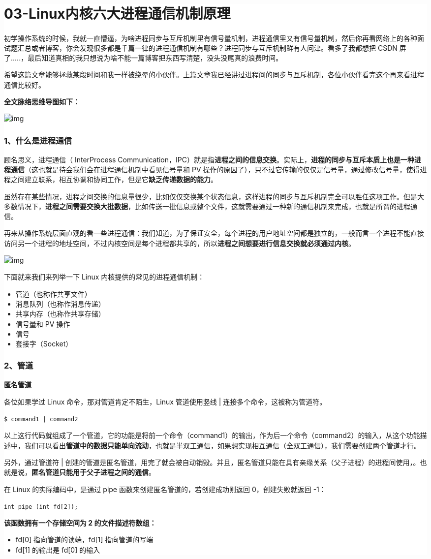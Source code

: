 # 03-Linux内核六大进程通信机制原理

初学操作系统的时候，我就一直懵逼，为啥进程同步与互斥机制里有信号量机制，进程通信里又有信号量机制，然后你再看网络上的各种面试题汇总或者博客，你会发现很多都是千篇一律的进程通信机制有哪些？进程同步与互斥机制鲜有人问津。看多了我都想把 CSDN 屏了.....，最后知道真相的我只想说为啥不能一篇博客把东西写清楚，没头没尾真的浪费时间。

希望这篇文章能够拯救某段时间和我一样被绕晕的小伙伴。上篇文章我已经讲过进程间的同步与互斥机制，各位小伙伴看完这个再来看进程通信比较好。

**全文脉络思维导图如下：**

![img](https://pic2.zhimg.com/80/v2-05357079c73568813ec18658a5e803c1_720w.webp)

### 1、什么是进程通信

顾名思义，进程通信（ InterProcess Communication，IPC）就是指**进程之间的信息交换**。实际上，**进程的同步与互斥本质上也是一种进程通信**（这也就是待会我们会在进程通信机制中看见信号量和 PV 操作的原因了），只不过它传输的仅仅是信号量，通过修改信号量，使得进程之间建立联系，相互协调和协同工作，但是它**缺乏传递数据的能力**。

虽然存在某些情况，进程之间交换的信息量很少，比如仅仅交换某个状态信息，这样进程的同步与互斥机制完全可以胜任这项工作。但是大多数情况下，**进程之间需要交换大批数据**，比如传送一批信息或整个文件，这就需要通过一种新的通信机制来完成，也就是所谓的进程通信。

再来从操作系统层面直观的看一些进程通信：我们知道，为了保证安全，每个进程的用户地址空间都是独立的，一般而言一个进程不能直接访问另一个进程的地址空间，不过内核空间是每个进程都共享的，所以**进程之间想要进行信息交换就必须通过内核**。

![img](https://pic2.zhimg.com/80/v2-1c0a8bc38f13325491ab6a8b0f781be1_720w.webp)

下面就来我们来列举一下 Linux 内核提供的常见的进程通信机制：

* 管道（也称作共享文件）
* 消息队列（也称作消息传递）
* 共享内存（也称作共享存储）
* 信号量和 PV 操作
* 信号
* 套接字（Socket）

### 2、管道

**匿名管道**

各位如果学过 Linux 命令，那对管道肯定不陌生，Linux 管道使用竖线 | 连接多个命令，这被称为管道符。

```
$ command1 | command2
```

以上这行代码就组成了一个管道，它的功能是将前一个命令（command1）的输出，作为后一个命令（command2）的输入，从这个功能描述中，我们可以看出**管道中的数据只能单向流动**，也就是半双工通信，如果想实现相互通信（全双工通信），我们需要创建两个管道才行。

另外，通过管道符 | 创建的管道是匿名管道，用完了就会被自动销毁。并且，匿名管道只能在具有亲缘关系（父子进程）的进程间使用，。也就是说，**匿名管道只能用于父子进程之间的通信**。

在 Linux 的实际编码中，是通过 pipe 函数来创建匿名管道的，若创建成功则返回 0，创建失败就返回 -1：

```
int pipe (int fd[2]);
```

**该函数拥有一个存储空间为 2 的文件描述符数组：**

* fd\[0] 指向管道的读端，fd\[1] 指向管道的写端
* fd\[1] 的输出是 fd\[0] 的输入
